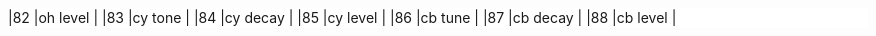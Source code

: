 |82             |oh level   |
|83             |cy tone    |
|84             |cy decay   |
|85             |cy level   |
|86             |cb tune    |
|87             |cb decay   |
|88             |cb level   |

